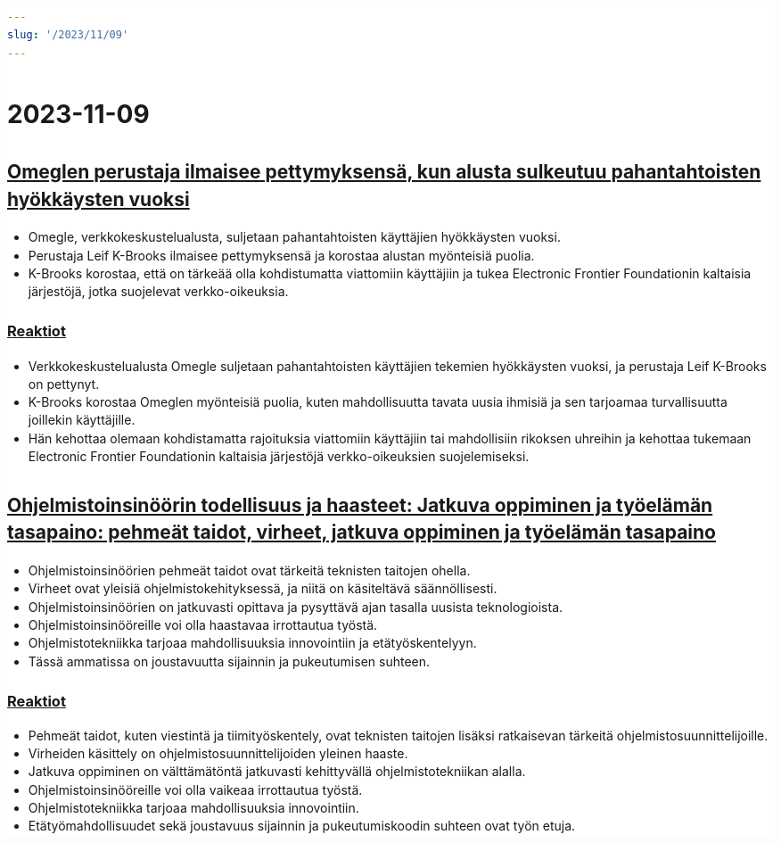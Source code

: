 ```yaml
---
slug: '/2023/11/09'
---
```


# 2023-11-09

## [Omeglen perustaja ilmaisee pettymyksensä, kun alusta sulkeutuu pahantahtoisten hyökkäysten vuoksi](https://www.omegle.com/)

- Omegle, verkkokeskustelualusta, suljetaan pahantahtoisten käyttäjien hyökkäysten vuoksi.
- Perustaja Leif K-Brooks ilmaisee pettymyksensä ja korostaa alustan myönteisiä puolia.
- K-Brooks korostaa, että on tärkeää olla kohdistumatta viattomiin käyttäjiin ja tukea Electronic Frontier Foundationin kaltaisia järjestöjä, jotka suojelevat verkko-oikeuksia.

### [Reaktiot](https://news.ycombinator.com/item?id=38199355)

- Verkkokeskustelualusta Omegle suljetaan pahantahtoisten käyttäjien tekemien hyökkäysten vuoksi, ja perustaja Leif K-Brooks on pettynyt.
- K-Brooks korostaa Omeglen myönteisiä puolia, kuten mahdollisuutta tavata uusia ihmisiä ja sen tarjoamaa turvallisuutta joillekin käyttäjille.
- Hän kehottaa olemaan kohdistamatta rajoituksia viattomiin käyttäjiin tai mahdollisiin rikoksen uhreihin ja kehottaa tukemaan Electronic Frontier Foundationin kaltaisia järjestöjä verkko-oikeuksien suojelemiseksi.

## [Ohjelmistoinsinöörin todellisuus ja haasteet: Jatkuva oppiminen ja työelämän tasapaino: pehmeät taidot, virheet, jatkuva oppiminen ja työelämän tasapaino](https://www.mensurdurakovic.com/hard-to-swallow-truths-they-wont-tell-you-about-software-engineer-job/)

- Ohjelmistoinsinöörien pehmeät taidot ovat tärkeitä teknisten taitojen ohella.
- Virheet ovat yleisiä ohjelmistokehityksessä, ja niitä on käsiteltävä säännöllisesti.
- Ohjelmistoinsinöörien on jatkuvasti opittava ja pysyttävä ajan tasalla uusista teknologioista.
- Ohjelmistoinsinööreille voi olla haastavaa irrottautua työstä.
- Ohjelmistotekniikka tarjoaa mahdollisuuksia innovointiin ja etätyöskentelyyn.
- Tässä ammatissa on joustavuutta sijainnin ja pukeutumisen suhteen.

### [Reaktiot](https://news.ycombinator.com/item?id=38188689)

- Pehmeät taidot, kuten viestintä ja tiimityöskentely, ovat teknisten taitojen lisäksi ratkaisevan tärkeitä ohjelmistosuunnittelijoille.
- Virheiden käsittely on ohjelmistosuunnittelijoiden yleinen haaste.
- Jatkuva oppiminen on välttämätöntä jatkuvasti kehittyvällä ohjelmistotekniikan alalla.
- Ohjelmistoinsinööreille voi olla vaikeaa irrottautua työstä.
- Ohjelmistotekniikka tarjoaa mahdollisuuksia innovointiin.
- Etätyömahdollisuudet sekä joustavuus sijainnin ja pukeutumiskoodin suhteen ovat työn etuja.
